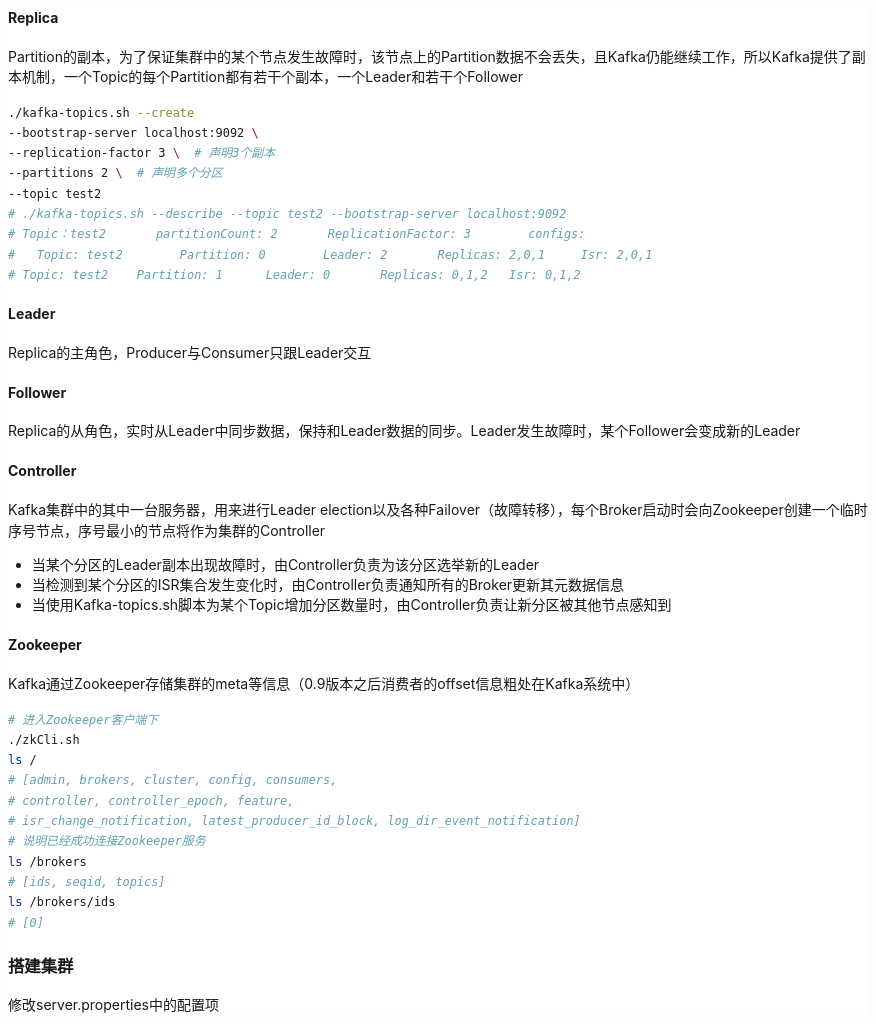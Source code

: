#### Replica

Partition的副本，为了保证集群中的某个节点发生故障时，该节点上的Partition数据不会丢失，且Kafka仍能继续工作，所以Kafka提供了副本机制，一个Topic的每个Partition都有若干个副本，一个Leader和若干个Follower

``` bash
./kafka-topics.sh --create 
--bootstrap-server localhost:9092 \
--replication-factor 3 \  # 声明3个副本
--partitions 2 \  # 声明多个分区
--topic test2
# ./kafka-topics.sh --describe --topic test2 --bootstrap-server localhost:9092
# Topic：test2		partitionCount: 2		ReplicationFactor: 3		configs:
#	Topic: test2		Partition: 0		Leader: 2		Replicas: 2,0,1		Isr: 2,0,1
# Topic: test2    Partition: 1		Leader: 0		Replicas: 0,1,2   Isr: 0,1,2
```

#### Leader

Replica的主角色，Producer与Consumer只跟Leader交互

#### Follower

Replica的从角色，实时从Leader中同步数据，保持和Leader数据的同步。Leader发生故障时，某个Follower会变成新的Leader

#### Controller

Kafka集群中的其中一台服务器，用来进行Leader election以及各种Failover（故障转移），每个Broker启动时会向Zookeeper创建一个临时序号节点，序号最小的节点将作为集群的Controller
- 当某个分区的Leader副本出现故障时，由Controller负责为该分区选举新的Leader
- 当检测到某个分区的ISR集合发生变化时，由Controller负责通知所有的Broker更新其元数据信息
- 当使用Kafka-topics.sh脚本为某个Topic增加分区数量时，由Controller负责让新分区被其他节点感知到

#### Zookeeper

Kafka通过Zookeeper存储集群的meta等信息（0.9版本之后消费者的offset信息粗处在Kafka系统中）

``` bash
# 进入Zookeeper客户端下
./zkCli.sh
ls /
# [admin, brokers, cluster, config, consumers, 
# controller, controller_epoch, feature, 
# isr_change_notification, latest_producer_id_block, log_dir_event_notification]
# 说明已经成功连接Zookeeper服务
ls /brokers
# [ids, seqid, topics]
ls /brokers/ids
# [0]
```

### 搭建集群

修改server.properties中的配置项
